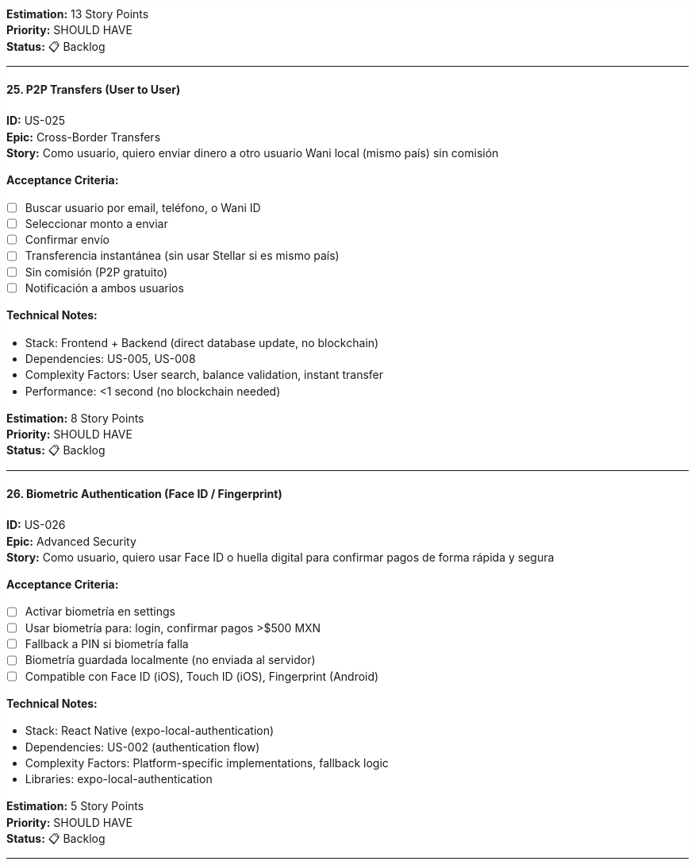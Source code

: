 **Estimation:** 13 Story Points  
**Priority:** SHOULD HAVE  
**Status:** 📋 Backlog

---

#### 25. P2P Transfers (User to User)

**ID:** US-025  
**Epic:** Cross-Border Transfers  
**Story:** Como usuario, quiero enviar dinero a otro usuario Wani local (mismo país) sin comisión

**Acceptance Criteria:**

- [ ] Buscar usuario por email, teléfono, o Wani ID
- [ ] Seleccionar monto a enviar
- [ ] Confirmar envío
- [ ] Transferencia instantánea (sin usar Stellar si es mismo país)
- [ ] Sin comisión (P2P gratuito)
- [ ] Notificación a ambos usuarios

**Technical Notes:**

- Stack: Frontend + Backend (direct database update, no blockchain)
- Dependencies: US-005, US-008
- Complexity Factors: User search, balance validation, instant transfer
- Performance: <1 second (no blockchain needed)

**Estimation:** 8 Story Points  
**Priority:** SHOULD HAVE  
**Status:** 📋 Backlog

---

#### 26. Biometric Authentication (Face ID / Fingerprint)

**ID:** US-026  
**Epic:** Advanced Security  
**Story:** Como usuario, quiero usar Face ID o huella digital para confirmar pagos de forma rápida y segura

**Acceptance Criteria:**

- [ ] Activar biometría en settings
- [ ] Usar biometría para: login, confirmar pagos >$500 MXN
- [ ] Fallback a PIN si biometría falla
- [ ] Biometría guardada localmente (no enviada al servidor)
- [ ] Compatible con Face ID (iOS), Touch ID (iOS), Fingerprint (Android)

**Technical Notes:**

- Stack: React Native (expo-local-authentication)
- Dependencies: US-002 (authentication flow)
- Complexity Factors: Platform-specific implementations, fallback logic
- Libraries: expo-local-authentication

**Estimation:** 5 Story Points  
**Priority:** SHOULD HAVE  
**Status:** 📋 Backlog

---